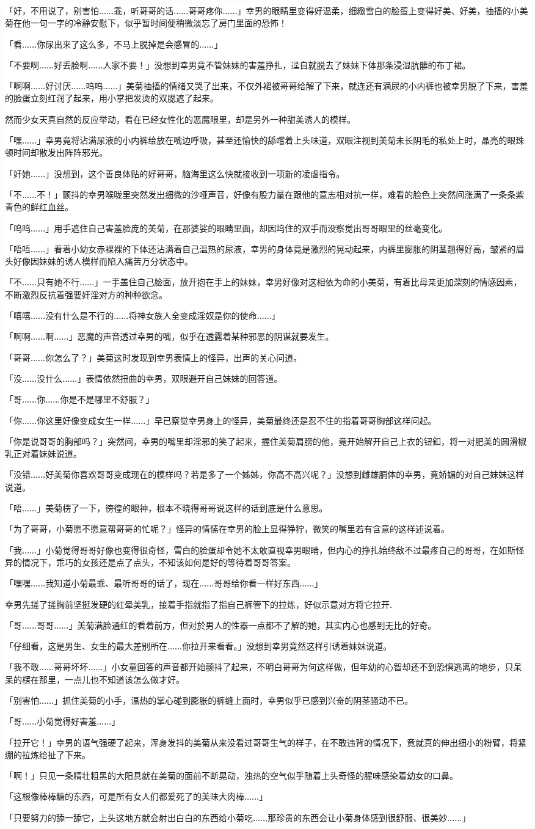 「好，不用说了，别害怕……乖，听哥哥的话……哥哥疼你……」幸男的眼睛里变得好温柔，细緻雪白的脸蛋上变得好美、好美，抽搐的小美菊在他一句一字的冷静安慰下，似乎暂时间便稍微淡忘了房门里面的恐怖！

「看……你尿出来了这么多，不马上脱掉是会感冒的……」

「不要啊……好丢脸啊……人家不要！」没想到幸男竟不管妹妹的害羞挣扎，迳自就脱去了妹妹下体那条浸湿肮髒的布丁裙。

「啊啊……好讨厌……呜呜……」美菊抽搐的情绪又哭了出来，不仅外裙被哥哥给解了下来，就连还有滴尿的小内裤也被幸男脱了下来，害羞的脸蛋立刻红润了起来，用小掌把发烫的双腮遮了起来。

然而少女天真自然的反应举动，看在已经女性化的恶魔眼里，却是另外一种甜美诱人的模样。

「嘿……」幸男竟将沾满尿液的小内裤给放在嘴边呼吸，甚至还愉快的舔嚐着上头味道，双眼注视到美菊未长阴毛的私处上时，晶亮的眼珠顿时间却散发出阵阵邪光。

「奸她……」没想到，这个善良体贴的好哥哥，脑海里这么快就接收到一项新的凌虐指令。

「不……不！」颤抖的幸男喉咙里突然发出细微的沙哑声音，好像有股力量在跟他的意志相对抗一样，难看的脸色上突然间涨满了一条条紫青色的鲜红血丝。

「呜呜……」用手遮住自己害羞脸庞的美菊，在那婆娑的眼睛里面，却因坞住的双手而没察觉出哥哥眼里的丝毫变化。

「唔唔……」看着小幼女赤裸裸的下体还沾满着自己温热的尿液，幸男的身体竟是激烈的晃动起来，内裤里膨胀的阴茎翘得好高，皱紧的眉头好像因妹妹的诱人模样而陷入痛苦万分状态中。

「不……只有她不行……」一手盖住自己脸面，放开抱在手上的妹妹，幸男好像对这相依为命的小美菊，有着比母亲更加深刻的情感因素，不断激烈反抗着强要奸淫对方的种种欲念。

「嘻嘻……没有什么是不行的……将神女族人全变成淫奴是你的使命……」

「啊啊……啊……」恶魔的声音透过幸男的嘴，似乎在透露着某种邪恶的阴谋就要发生。

「哥哥……你怎么了？」美菊这时发现到幸男表情上的怪异，出声的关心问道。

「没……没什么……」表情依然扭曲的幸男，双眼避开自己妹妹的回答道。

「哥……你……你是不是哪里不舒服？」

「你……你这里好像变成女生一样……」早已察觉幸男身上的怪异，美菊最终还是忍不住的指着哥哥胸部这样问起。

「你是说哥哥的胸部吗？」突然间，幸男的嘴里却淫邪的笑了起来，握住美菊肩膀的他，竟开始解开自己上衣的钮釦，将一对肥美的圆滑椒乳正对着妹妹说道。

「没错……好美菊你喜欢哥哥变成现在的模样吗？若是多了一个姊姊，你高不高兴呢？」没想到雌雄胴体的幸男，竟娇媚的对自己妹妹这样说道。

「唔……」美菊楞了一下，徬徨的眼神，根本不晓得哥哥说这样的话到底是什么意思。

「为了哥哥，小菊愿不愿意帮哥哥的忙呢？」怪异的情愫在幸男的脸上显得狰狞，微笑的嘴里若有含意的这样述说着。

「我……」小菊觉得哥哥好像也变得很奇怪，雪白的脸蛋却令她不太敢直视幸男眼睛，但内心的挣扎始终敌不过最疼自己的哥哥，在如斯怪异的情况下，乖巧的女孩还是点了点头，不知该如何是好的等待着哥哥答案。

「嘿嘿……我知道小菊最乖、最听哥哥的话了，现在……哥哥给你看一样好东西……」

幸男先搓了搓胸前坚挺发硬的红晕美乳，接着手指就指了指自己裤管下的拉炼，好似示意对方将它拉开.

「哥……哥哥……」美菊满脸通红的看着前方，但对於男人的性器一点都不了解的她，其实内心也感到无比的好奇。

「仔细看，这是男生、女生的最大差别所在……你拉开来看看。」没想到幸男竟然这样引诱着妹妹说道。

「我不敢……哥哥坏坏……」小女童回答的声音都开始颤抖了起来，不明白哥哥为何这样做，但年幼的心智却还不到恐惧逃离的地步，只呆呆的楞在那里，一点儿也不知道该怎么做才好。

「别害怕……」抓住美菊的小手，温热的掌心碰到膨胀的裤缝上面时，幸男似乎已感到兴奋的阴茎骚动不已。

「哥……小菊觉得好害羞……」

「拉开它！」幸男的语气强硬了起来，浑身发抖的美菊从来没看过哥哥生气的样子，在不敢违背的情况下，竟就真的伸出细小的粉臂，将紧绷的拉炼给扯了下来。

「啊！」只见一条精壮粗黑的大阳具就在美菊的面前不断晃动，浊热的空气似乎随着上头奇怪的腥味感染着幼女的口鼻。

「这根像棒棒糖的东西，可是所有女人们都爱死了的美味大肉棒……」

「只要努力的舔一舔它，上头这地方就会射出白白的东西给小菊吃……那珍贵的东西会让小菊身体感到很舒服、很美妙……」
